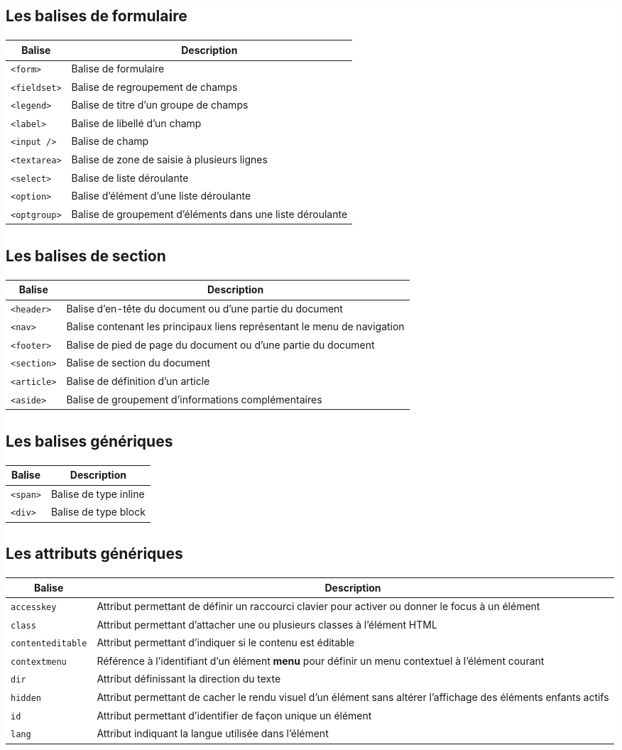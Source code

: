 ## Les balises de formulaire

| **Balise**       | **Description**                                           |
|------------------|-----------------------------------------------------------|
| ```<form>```     | Balise de formulaire                                      |
| ```<fieldset>``` | Balise de regroupement de champs                          |
| ```<legend>```   | Balise de titre d’un groupe de champs                     |
| ```<label>```    | Balise de libellé d’un champ                              |
| ```<input />```  | Balise de champ                                           |
| ```<textarea>``` | Balise de zone de saisie à plusieurs lignes               |
| ```<select>```   | Balise de liste déroulante                                |
| ```<option>```   | Balise d’élément d’une liste déroulante                   |
| ```<optgroup>``` | Balise de groupement d’éléments dans une liste déroulante |

## Les balises de section

| **Balise**      | **Description**                                                          |
|-----------------|--------------------------------------------------------------------------|
| ```<header>```  | Balise d’en-tête du document ou d’une partie du document                 |
| ```<nav>```     | Balise contenant les principaux liens représentant le menu de navigation |
| ```<footer>```  | Balise de pied de page du document ou d’une partie du document           |
| ```<section>``` | Balise de section du document                                            |
| ```<article>``` | Balise de définition d’un article                                        |
| ```<aside>```   | Balise de groupement d’informations complémentaires                      |

## Les balises génériques

| **Balise**   | **Description**       |
|--------------|-----------------------|
| ```<span>``` | Balise de type inline |
| ```<div>```  | Balise de type block  |

## Les attributs génériques

| **Balise**            | **Description**                                                                                                                                          |
|-----------------------|----------------------------------------------------------------------------------------------------------------------------------------------------------|
| ```accesskey```       | Attribut permettant de définir un raccourci clavier pour activer ou donner le focus à un élément                                                         |
| ```class```           | Attribut permettant d’attacher une ou plusieurs classes à l’élément HTML                                                                                 |
| ```contenteditable``` | Attribut permettant d’indiquer si le contenu est éditable                                                                                                |
| ```contextmenu```     | Référence à l’identifiant d’un élément **menu** pour définir un menu contextuel à l’élément courant                                                      |
| ```dir```             | Attribut définissant la direction du texte                                                                                                               |
| ```hidden```          | Attribut permettant de cacher le rendu visuel d’un élément sans altérer l’affichage des éléments enfants actifs                                          |
| ```id```              | Attribut permettant d’identifier de façon unique un élément                                                                                              |
| ```lang```            | Attribut indiquant la langue utilisée dans l’élément                                                                                                     |